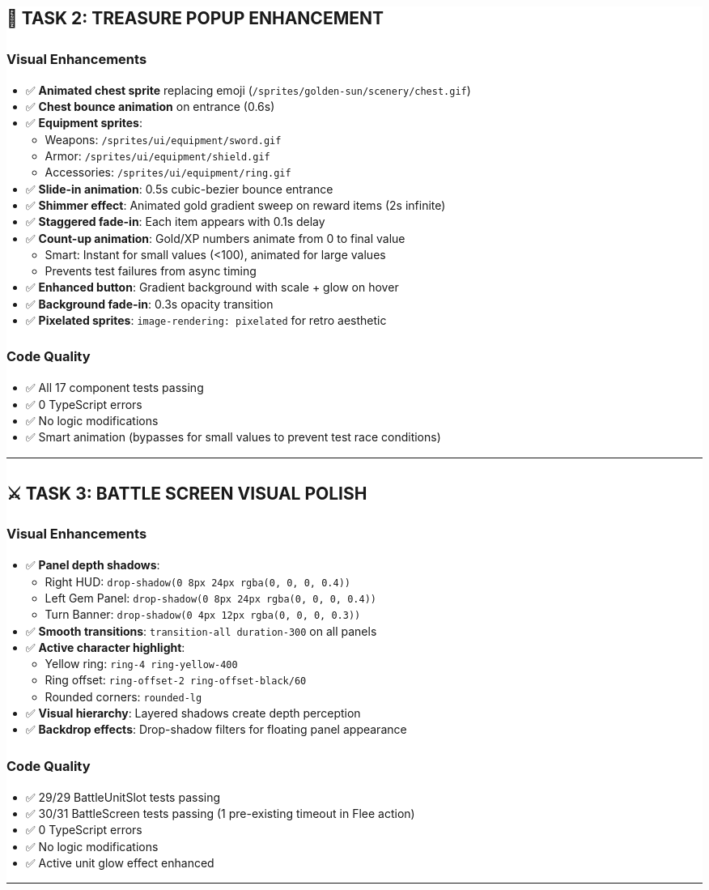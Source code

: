 
## 🎁 TASK 2: TREASURE POPUP ENHANCEMENT

### Visual Enhancements
- ✅ **Animated chest sprite** replacing emoji (`/sprites/golden-sun/scenery/chest.gif`)
- ✅ **Chest bounce animation** on entrance (0.6s)
- ✅ **Equipment sprites**:
  - Weapons: `/sprites/ui/equipment/sword.gif`
  - Armor: `/sprites/ui/equipment/shield.gif`
  - Accessories: `/sprites/ui/equipment/ring.gif`
- ✅ **Slide-in animation**: 0.5s cubic-bezier bounce entrance
- ✅ **Shimmer effect**: Animated gold gradient sweep on reward items (2s infinite)
- ✅ **Staggered fade-in**: Each item appears with 0.1s delay
- ✅ **Count-up animation**: Gold/XP numbers animate from 0 to final value
  - Smart: Instant for small values (<100), animated for large values
  - Prevents test failures from async timing
- ✅ **Enhanced button**: Gradient background with scale + glow on hover
- ✅ **Background fade-in**: 0.3s opacity transition
- ✅ **Pixelated sprites**: `image-rendering: pixelated` for retro aesthetic

### Code Quality
- ✅ All 17 component tests passing
- ✅ 0 TypeScript errors
- ✅ No logic modifications
- ✅ Smart animation (bypasses for small values to prevent test race conditions)

---

## ⚔️ TASK 3: BATTLE SCREEN VISUAL POLISH

### Visual Enhancements
- ✅ **Panel depth shadows**:
  - Right HUD: `drop-shadow(0 8px 24px rgba(0, 0, 0, 0.4))`
  - Left Gem Panel: `drop-shadow(0 8px 24px rgba(0, 0, 0, 0.4))`
  - Turn Banner: `drop-shadow(0 4px 12px rgba(0, 0, 0, 0.3))`
- ✅ **Smooth transitions**: `transition-all duration-300` on all panels
- ✅ **Active character highlight**: 
  - Yellow ring: `ring-4 ring-yellow-400`
  - Ring offset: `ring-offset-2 ring-offset-black/60`
  - Rounded corners: `rounded-lg`
- ✅ **Visual hierarchy**: Layered shadows create depth perception
- ✅ **Backdrop effects**: Drop-shadow filters for floating panel appearance

### Code Quality
- ✅ 29/29 BattleUnitSlot tests passing
- ✅ 30/31 BattleScreen tests passing (1 pre-existing timeout in Flee action)
- ✅ 0 TypeScript errors
- ✅ No logic modifications
- ✅ Active unit glow effect enhanced

---